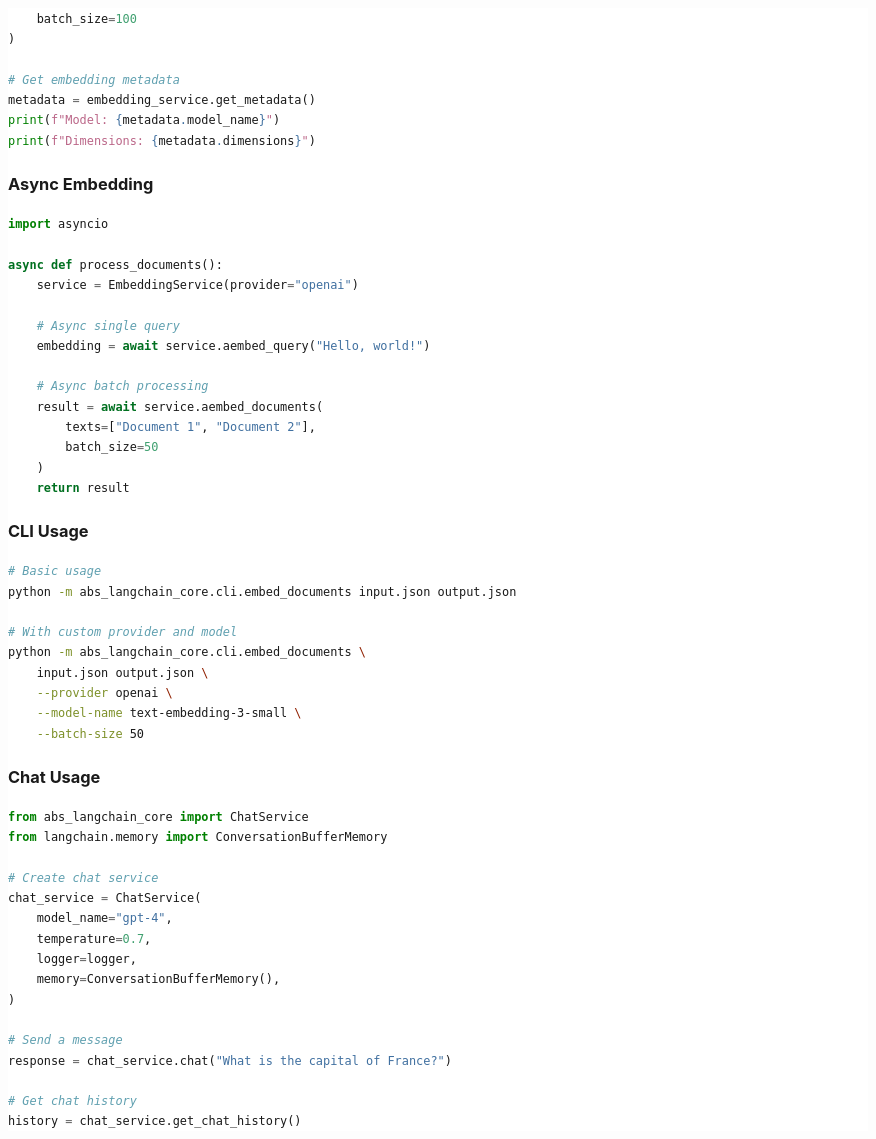 ```python
    batch_size=100
)

# Get embedding metadata
metadata = embedding_service.get_metadata()
print(f"Model: {metadata.model_name}")
print(f"Dimensions: {metadata.dimensions}")
```

### Async Embedding

```python
import asyncio

async def process_documents():
    service = EmbeddingService(provider="openai")
    
    # Async single query
    embedding = await service.aembed_query("Hello, world!")
    
    # Async batch processing
    result = await service.aembed_documents(
        texts=["Document 1", "Document 2"],
        batch_size=50
    )
    return result
```

### CLI Usage

```bash
# Basic usage
python -m abs_langchain_core.cli.embed_documents input.json output.json

# With custom provider and model
python -m abs_langchain_core.cli.embed_documents \
    input.json output.json \
    --provider openai \
    --model-name text-embedding-3-small \
    --batch-size 50
```

### Chat Usage

```python
from abs_langchain_core import ChatService
from langchain.memory import ConversationBufferMemory

# Create chat service
chat_service = ChatService(
    model_name="gpt-4",
    temperature=0.7,
    logger=logger,
    memory=ConversationBufferMemory(),
)

# Send a message
response = chat_service.chat("What is the capital of France?")

# Get chat history
history = chat_service.get_chat_history()
```
